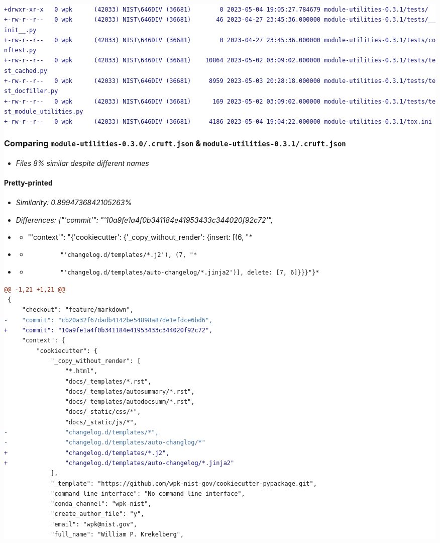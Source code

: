 ```diff
+drwxr-xr-x   0 wpk      (42033) NIST\646DIV (36681)        0 2023-05-04 19:05:27.784679 module-utilities-0.3.1/tests/
+-rw-r--r--   0 wpk      (42033) NIST\646DIV (36681)       46 2023-04-27 23:45:36.000000 module-utilities-0.3.1/tests/__init__.py
+-rw-r--r--   0 wpk      (42033) NIST\646DIV (36681)        0 2023-04-27 23:45:36.000000 module-utilities-0.3.1/tests/conftest.py
+-rw-r--r--   0 wpk      (42033) NIST\646DIV (36681)    10864 2023-05-02 03:09:02.000000 module-utilities-0.3.1/tests/test_cached.py
+-rw-r--r--   0 wpk      (42033) NIST\646DIV (36681)     8959 2023-05-03 20:28:18.000000 module-utilities-0.3.1/tests/test_docfiller.py
+-rw-r--r--   0 wpk      (42033) NIST\646DIV (36681)      169 2023-05-02 03:09:02.000000 module-utilities-0.3.1/tests/test_module_utilities.py
+-rw-r--r--   0 wpk      (42033) NIST\646DIV (36681)     4186 2023-05-04 19:04:22.000000 module-utilities-0.3.1/tox.ini
```

### Comparing `module-utilities-0.3.0/.cruft.json` & `module-utilities-0.3.1/.cruft.json`

 * *Files 8% similar despite different names*

#### Pretty-printed

 * *Similarity: 0.8994736842105263%*

 * *Differences: {"'commit'": "'10a9fe1a4f0b341184e41953433c344020f92c72'",*

 * * "'context'": "{'cookiecutter': {'_copy_without_render': {insert: [(6, "*

 * *              "'changelog.d/templates/*.j2'), (7, "*

 * *              "'changelog.d/templates/auto-changelog/*.jinja2')], delete: [7, 6]}}}"}*

```diff
@@ -1,21 +1,21 @@
 {
     "checkout": "feature/markdown",
-    "commit": "cb20a32f67dadb4142be54898a87de1efdce6bd6",
+    "commit": "10a9fe1a4f0b341184e41953433c344020f92c72",
     "context": {
         "cookiecutter": {
             "_copy_without_render": [
                 "*.html",
                 "docs/_templates/*.rst",
                 "docs/_templates/autosummary/*.rst",
                 "docs/_templates/autodocsumm/*.rst",
                 "docs/_static/css/*",
                 "docs/_static/js/*",
-                "changelog.d/templates/*",
-                "changelog.d/templates/auto-changlog/*"
+                "changelog.d/templates/*.j2",
+                "changelog.d/templates/auto-changelog/*.jinja2"
             ],
             "_template": "https://github.com/wpk-nist-gov/cookiecutter-pypackage.git",
             "command_line_interface": "No command-line interface",
             "conda_channel": "wpk-nist",
             "create_author_file": "y",
             "email": "wpk@nist.gov",
             "full_name": "William P. Krekelberg",
```


 [setuptools_scm]: https://github.com/pypa/setuptools_scm